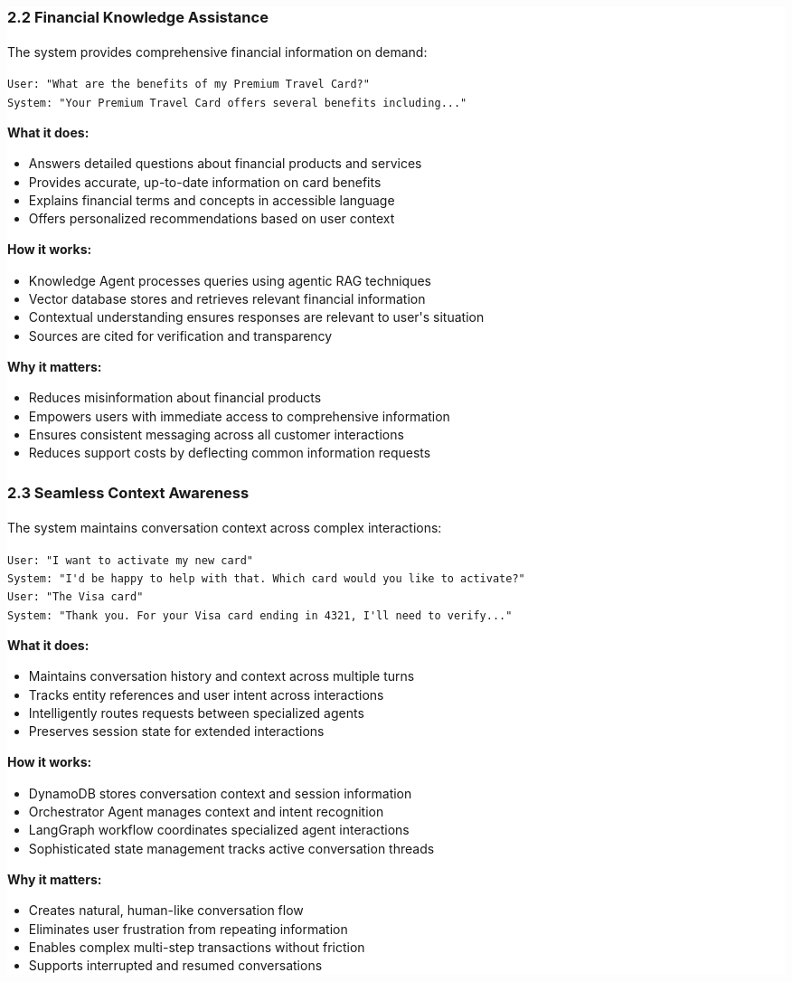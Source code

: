 ### 2.2 Financial Knowledge Assistance

The system provides comprehensive financial information on demand:

```
User: "What are the benefits of my Premium Travel Card?"
System: "Your Premium Travel Card offers several benefits including..."
```

**What it does:**
- Answers detailed questions about financial products and services
- Provides accurate, up-to-date information on card benefits
- Explains financial terms and concepts in accessible language
- Offers personalized recommendations based on user context

**How it works:**
- Knowledge Agent processes queries using agentic RAG techniques
- Vector database stores and retrieves relevant financial information
- Contextual understanding ensures responses are relevant to user's situation
- Sources are cited for verification and transparency

**Why it matters:**
- Reduces misinformation about financial products
- Empowers users with immediate access to comprehensive information
- Ensures consistent messaging across all customer interactions
- Reduces support costs by deflecting common information requests

### 2.3 Seamless Context Awareness

The system maintains conversation context across complex interactions:

```
User: "I want to activate my new card"
System: "I'd be happy to help with that. Which card would you like to activate?"
User: "The Visa card"
System: "Thank you. For your Visa card ending in 4321, I'll need to verify..."
```

**What it does:**
- Maintains conversation history and context across multiple turns
- Tracks entity references and user intent across interactions
- Intelligently routes requests between specialized agents
- Preserves session state for extended interactions

**How it works:**
- DynamoDB stores conversation context and session information
- Orchestrator Agent manages context and intent recognition
- LangGraph workflow coordinates specialized agent interactions
- Sophisticated state management tracks active conversation threads

**Why it matters:**
- Creates natural, human-like conversation flow
- Eliminates user frustration from repeating information
- Enables complex multi-step transactions without friction
- Supports interrupted and resumed conversations

